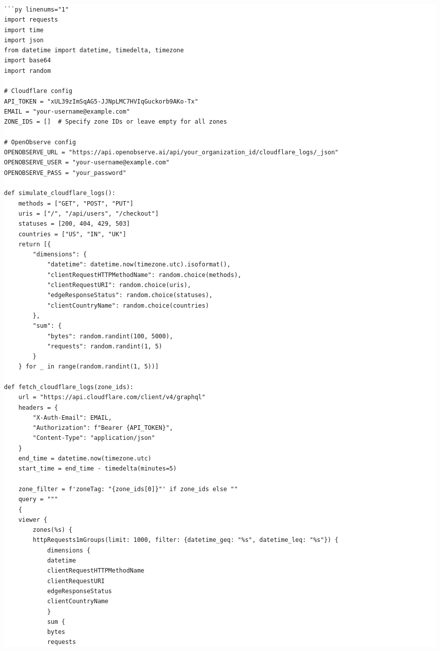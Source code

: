     ```py linenums="1"
    import requests
    import time
    import json
    from datetime import datetime, timedelta, timezone
    import base64
    import random

    # Cloudflare config
    API_TOKEN = "xUL39zImSqAG5-JJNpLMC7HVIqGuckorb9AKo-Tx"
    EMAIL = "your-username@example.com"
    ZONE_IDS = []  # Specify zone IDs or leave empty for all zones

    # OpenObserve config
    OPENOBSERVE_URL = "https://api.openobserve.ai/api/your_organization_id/cloudflare_logs/_json"
    OPENOBSERVE_USER = "your-username@example.com"
    OPENOBSERVE_PASS = "your_password"

    def simulate_cloudflare_logs():
        methods = ["GET", "POST", "PUT"]
        uris = ["/", "/api/users", "/checkout"]
        statuses = [200, 404, 429, 503]
        countries = ["US", "IN", "UK"]
        return [{
            "dimensions": {
                "datetime": datetime.now(timezone.utc).isoformat(),
                "clientRequestHTTPMethodName": random.choice(methods),
                "clientRequestURI": random.choice(uris),
                "edgeResponseStatus": random.choice(statuses),
                "clientCountryName": random.choice(countries)
            },
            "sum": {
                "bytes": random.randint(100, 5000),
                "requests": random.randint(1, 5)
            }
        } for _ in range(random.randint(1, 5))]

    def fetch_cloudflare_logs(zone_ids):
        url = "https://api.cloudflare.com/client/v4/graphql"
        headers = {
            "X-Auth-Email": EMAIL,
            "Authorization": f"Bearer {API_TOKEN}",
            "Content-Type": "application/json"
        }
        end_time = datetime.now(timezone.utc)
        start_time = end_time - timedelta(minutes=5)
        
        zone_filter = f'zoneTag: "{zone_ids[0]}"' if zone_ids else ""
        query = """
        {
        viewer {
            zones(%s) {
            httpRequests1mGroups(limit: 1000, filter: {datetime_geq: "%s", datetime_leq: "%s"}) {
                dimensions {
                datetime
                clientRequestHTTPMethodName
                clientRequestURI
                edgeResponseStatus
                clientCountryName
                }
                sum {
                bytes
                requests